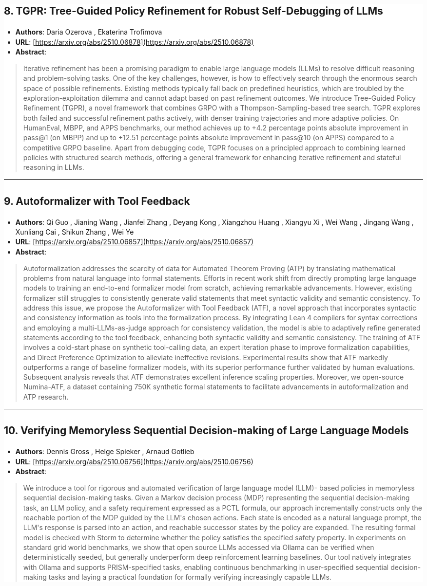 
## 8. TGPR: Tree-Guided Policy Refinement for Robust Self-Debugging of LLMs
- **Authors**: Daria Ozerova , Ekaterina Trofimova
- **URL**: [https://arxiv.org/abs/2510.06878](https://arxiv.org/abs/2510.06878)
- **Abstract**:
> Iterative refinement has been a promising paradigm to enable large language models (LLMs) to resolve difficult reasoning and problem-solving tasks. One of the key challenges, however, is how to effectively search through the enormous search space of possible refinements. Existing methods typically fall back on predefined heuristics, which are troubled by the exploration-exploitation dilemma and cannot adapt based on past refinement outcomes. We introduce Tree-Guided Policy Refinement (TGPR), a novel framework that combines GRPO with a Thompson-Sampling-based tree search. TGPR explores both failed and successful refinement paths actively, with denser training trajectories and more adaptive policies. On HumanEval, MBPP, and APPS benchmarks, our method achieves up to +4.2 percentage points absolute improvement in pass@1 (on MBPP) and up to +12.51 percentage points absolute improvement in pass@10 (on APPS) compared to a competitive GRPO baseline. Apart from debugging code, TGPR focuses on a principled approach to combining learned policies with structured search methods, offering a general framework for enhancing iterative refinement and stateful reasoning in LLMs.

---

## 9. Autoformalizer with Tool Feedback
- **Authors**: Qi Guo , Jianing Wang , Jianfei Zhang , Deyang Kong , Xiangzhou Huang , Xiangyu Xi , Wei Wang , Jingang Wang , Xunliang Cai , Shikun Zhang , Wei Ye
- **URL**: [https://arxiv.org/abs/2510.06857](https://arxiv.org/abs/2510.06857)
- **Abstract**:
> Autoformalization addresses the scarcity of data for Automated Theorem Proving (ATP) by translating mathematical problems from natural language into formal statements. Efforts in recent work shift from directly prompting large language models to training an end-to-end formalizer model from scratch, achieving remarkable advancements. However, existing formalizer still struggles to consistently generate valid statements that meet syntactic validity and semantic consistency. To address this issue, we propose the Autoformalizer with Tool Feedback (ATF), a novel approach that incorporates syntactic and consistency information as tools into the formalization process. By integrating Lean 4 compilers for syntax corrections and employing a multi-LLMs-as-judge approach for consistency validation, the model is able to adaptively refine generated statements according to the tool feedback, enhancing both syntactic validity and semantic consistency. The training of ATF involves a cold-start phase on synthetic tool-calling data, an expert iteration phase to improve formalization capabilities, and Direct Preference Optimization to alleviate ineffective revisions. Experimental results show that ATF markedly outperforms a range of baseline formalizer models, with its superior performance further validated by human evaluations. Subsequent analysis reveals that ATF demonstrates excellent inference scaling properties. Moreover, we open-source Numina-ATF, a dataset containing 750K synthetic formal statements to facilitate advancements in autoformalization and ATP research.

---

## 10. Verifying Memoryless Sequential Decision-making of Large Language Models
- **Authors**: Dennis Gross , Helge Spieker , Arnaud Gotlieb
- **URL**: [https://arxiv.org/abs/2510.06756](https://arxiv.org/abs/2510.06756)
- **Abstract**:
> We introduce a tool for rigorous and automated verification of large language model (LLM)- based policies in memoryless sequential decision-making tasks. Given a Markov decision process (MDP) representing the sequential decision-making task, an LLM policy, and a safety requirement expressed as a PCTL formula, our approach incrementally constructs only the reachable portion of the MDP guided by the LLM's chosen actions. Each state is encoded as a natural language prompt, the LLM's response is parsed into an action, and reachable successor states by the policy are expanded. The resulting formal model is checked with Storm to determine whether the policy satisfies the specified safety property. In experiments on standard grid world benchmarks, we show that open source LLMs accessed via Ollama can be verified when deterministically seeded, but generally underperform deep reinforcement learning baselines. Our tool natively integrates with Ollama and supports PRISM-specified tasks, enabling continuous benchmarking in user-specified sequential decision-making tasks and laying a practical foundation for formally verifying increasingly capable LLMs.
